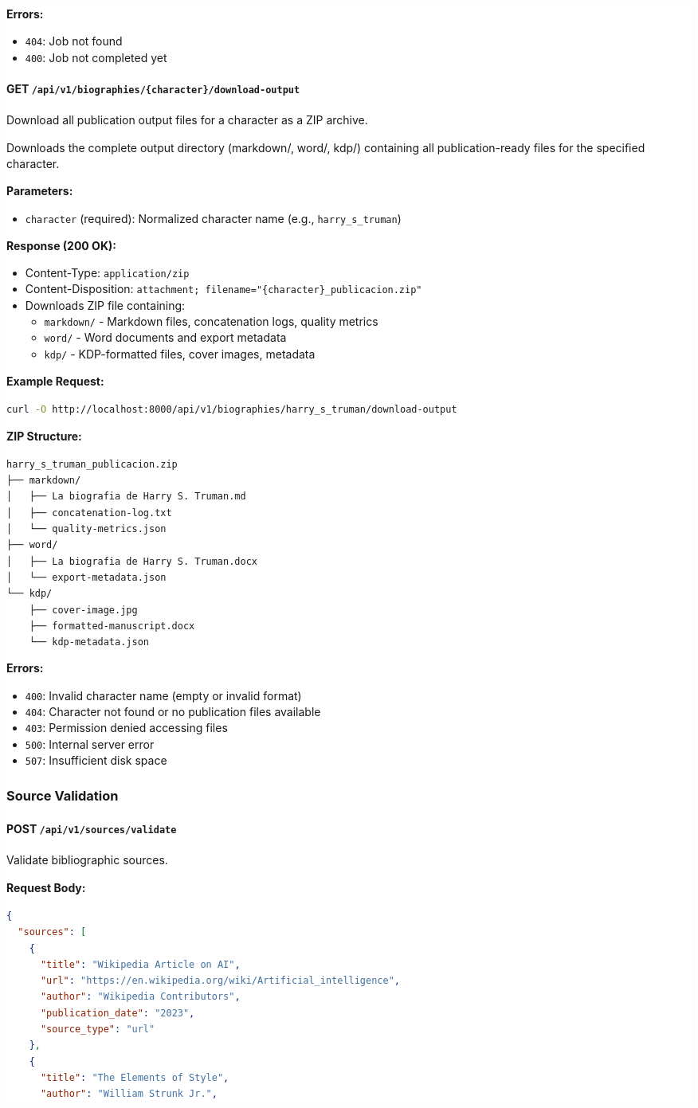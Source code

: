 **Errors:**
- `404`: Job not found
- `400`: Job not completed yet

#### GET `/api/v1/biographies/{character}/download-output`
Download all publication output files for a character as a ZIP archive.

Downloads the complete output directory (markdown/, word/, kdp/) containing all publication-ready files for the specified character.

**Parameters:**
- `character` (required): Normalized character name (e.g., `harry_s_truman`)

**Response (200 OK):**
- Content-Type: `application/zip`
- Content-Disposition: `attachment; filename="{character}_publicacion.zip"`
- Downloads ZIP file containing:
  - `markdown/` - Markdown files, concatenation logs, quality metrics
  - `word/` - Word documents and export metadata
  - `kdp/` - KDP-formatted files, cover images, metadata

**Example Request:**
```bash
curl -O http://localhost:8000/api/v1/biographies/harry_s_truman/download-output
```

**ZIP Structure:**
```
harry_s_truman_publicacion.zip
├── markdown/
│   ├── La biografia de Harry S. Truman.md
│   ├── concatenation-log.txt
│   └── quality-metrics.json
├── word/
│   ├── La biografia de Harry S. Truman.docx
│   └── export-metadata.json
└── kdp/
    ├── cover-image.jpg
    ├── formatted-manuscript.docx
    └── kdp-metadata.json
```

**Errors:**
- `400`: Invalid character name (empty or invalid format)
- `404`: Character not found or no publication files available
- `403`: Permission denied accessing files
- `500`: Internal server error
- `507`: Insufficient disk space

### Source Validation

#### POST `/api/v1/sources/validate`
Validate bibliographic sources.

**Request Body:**
```json
{
  "sources": [
    {
      "title": "Wikipedia Article on AI",
      "url": "https://en.wikipedia.org/wiki/Artificial_intelligence",
      "author": "Wikipedia Contributors",
      "publication_date": "2023",
      "source_type": "url"
    },
    {
      "title": "The Elements of Style",
      "author": "William Strunk Jr.",
```